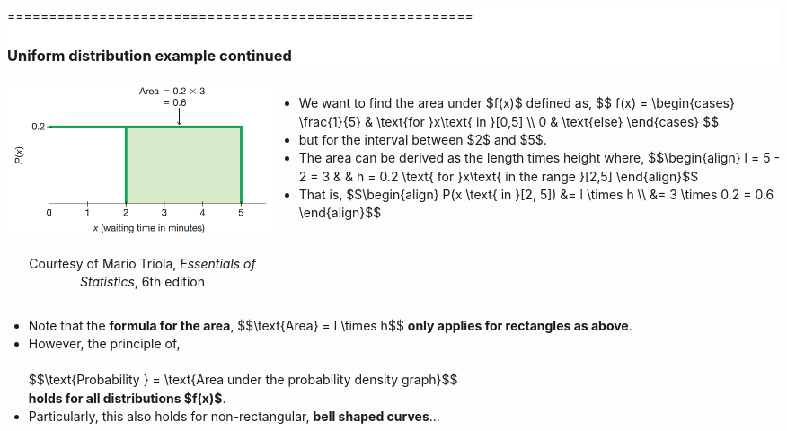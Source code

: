 ========================================================

### Uniform distribution example continued

<div style="float:left; width:35%;text-align:center;">
<img src="waiting_time_2.png" style="width:100%" alt="Uniform distribution over 0 to 5.">
<p  style="text-align:center">
Courtesy of Mario Triola, <em>Essentials of Statistics</em>, 6th edition
</p>
</div>  
<div style="float:left; width:65%">
<ul>
  <li>We want to find the area under $f(x)$ defined as,
    $$  
      f(x) = 
      \begin{cases} 
      \frac{1}{5} & \text{for }x\text{ in }[0,5] \\
      0 & \text{else}
      \end{cases}
    $$</li>
  <li>but for the  interval between $2$ and $5$.</li>
  <li>The area can be derived as the length times height where,
  $$\begin{align}
  l = 5 - 2 = 3 & & h = 0.2 \text{ for }x\text{ in the range }[2,5]
  \end{align}$$</li>
  <li>That is,
  $$\begin{align}
  P(x \text{ in }[2, 5])  &= l \times h \\
  &= 3 \times 0.2 = 0.6
  \end{align}$$</li>
</ul>
</div>
<div style="float:left; width:100%">
<ul>
  <li>Note that the <b>formula for the area</b>,
  $$\text{Area} = l \times h$$
  <strong>only applies for rectangles as above</strong>.</li>
  </li> 
  <li>However, the principle of,<br><br>
  $$\text{Probability } = \text{Area under the probability density graph}$$</br>
  <strong>holds for all distributions $f(x)$</strong>.</li> 
  <li>Particularly, this also holds for non-rectangular, <b>bell shaped curves</b>...</li>
</ul>
</div>
